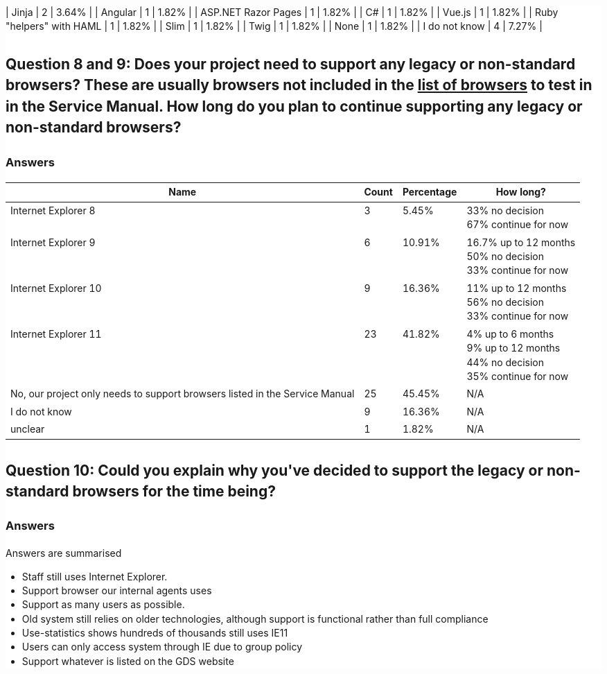 | Jinja | 2 | 3.64% |
| Angular | 1 | 1.82% |
| ASP.NET Razor Pages | 1 | 1.82% |
| C# | 1 | 1.82% |
| Vue.js | 1 | 1.82% |
| Ruby &quot;helpers&quot; with HAML | 1 | 1.82% |
| Slim | 1 | 1.82% |
| Twig | 1 | 1.82% |
| None | 1 | 1.82% |
| I do not know | 4 | 7.27% |

## Question 8 and 9: Does your project need to support any legacy or non-standard browsers? These are usually browsers not included in the [list of browsers](https://www.gov.uk/service-manual/technology/designing-for-different-browsers-and-devices) to test in in the Service Manual. How long do you plan to continue supporting any legacy or non-standard browsers?

### Answers

| Name | Count | Percentage | How long? |
| --- | --- | --- | --- |
| Internet Explorer 8 | 3 | 5.45% | 33% no decision <br> 67% continue for now |
| Internet Explorer 9 | 6 | 10.91% | 16.7% up to 12 months <br> 50% no decision <br> 33% continue for now |
| Internet Explorer 10 | 9 | 16.36% | 11% up to 12 months <br> 56% no decision <br> 33% continue for now |
| Internet Explorer 11 | 23 | 41.82% | 4% up to 6 months <br> 9% up to 12 months <br> 44% no decision <br> 35% continue for now |
| No, our project only needs to support browsers listed in the Service Manual | 25 | 45.45% | N/A |
| I do not know | 9 | 16.36% | N/A |
| unclear | 1 | 1.82% | N/A |

## Question 10: Could you explain why you've decided to support the legacy or non-standard browsers for the time being?

### Answers

Answers are summarised

- Staff still uses Internet Explorer.
- Support browser our internal agents uses
- Support as many users as possible.
- Old system still relies on older technologies, although support is functional rather than full compliance
- Use-statistics shows hundreds of thousands still uses IE11
- Users can only access system through IE due to group policy
- Support whatever is listed on the GDS website
